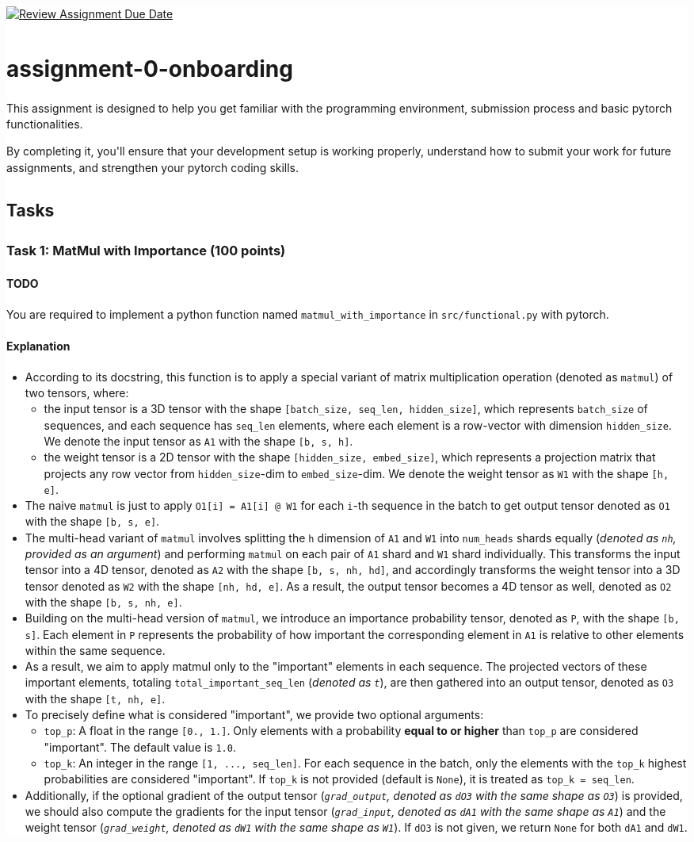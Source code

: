 [![Review Assignment Due Date](https://classroom.github.com/assets/deadline-readme-button-22041afd0340ce965d47ae6ef1cefeee28c7c493a6346c4f15d667ab976d596c.svg)](https://classroom.github.com/a/Nl7eBamx)
# assignment-0-onboarding
This assignment is designed to help you get familiar with the programming environment, submission process and basic pytorch functionalities. 

By completing it, you'll ensure that your development setup is working properly, understand how to submit your work for future assignments, and strengthen your pytorch coding skills.


## Tasks

### Task 1: MatMul with Importance (100 points)

#### TODO

You are required to implement a python function named `matmul_with_importance` in `src/functional.py` with pytorch.

#### Explanation

* According to its docstring, this function is to apply a special variant of matrix multiplication operation (denoted as `matmul`) of two tensors, where:
    * the input tensor is a 3D tensor with the shape `[batch_size, seq_len, hidden_size]`, which represents `batch_size` of sequences, and each sequence has `seq_len` elements, where each element is a row-vector with dimension `hidden_size`. We denote the input tensor as `A1` with the shape `[b, s, h]`.
    * the weight tensor is a 2D tensor with the shape `[hidden_size, embed_size]`, which represents a projection matrix that projects any row vector from `hidden_size`-dim to `embed_size`-dim. We denote the weight tensor as `W1` with the shape `[h, e]`.
* The naive `matmul` is just to apply `O1[i] = A1[i] @ W1` for each `i`-th sequence in the batch to get output tensor denoted as `O1` with the shape `[b, s, e]`.
* The multi-head variant of `matmul` involves splitting the `h` dimension of `A1` and `W1` into `num_heads` shards equally (*denoted as `nh`, provided as an argument*) and performing `matmul` on each pair of `A1` shard and `W1` shard individually. This transforms the input tensor into a 4D tensor, denoted as `A2` with the shape `[b, s, nh, hd]`, and accordingly transforms the weight tensor into a 3D tensor denoted as `W2` with the shape `[nh, hd, e]`. As a result, the output tensor becomes a 4D tensor as well, denoted as `O2` with the shape `[b, s, nh, e]`.
* Building on the multi-head version of `matmul`, we introduce an importance probability tensor, denoted as `P`, with the shape `[b, s]`. Each element in `P` represents the probability of how important the corresponding element in `A1` is relative to other elements within the same sequence.
* As a result, we aim to apply matmul only to the "important" elements in each sequence. The projected vectors of these important elements, totaling `total_important_seq_len` (*denoted as `t`*), are then gathered into an output tensor, denoted as `O3` with the shape `[t, nh, e]`.
* To precisely define what is considered "important", we provide two optional arguments:
    * `top_p`: A float in the range `[0., 1.]`. Only elements with a probability **equal to or higher** than `top_p` are considered "important". The default value is `1.0`.
    * `top_k`: An integer in the range `[1, ..., seq_len]`. For each sequence in the batch, only the elements with the `top_k` highest probabilities are considered "important". If `top_k` is not provided (default is `None`), it is treated as `top_k = seq_len`.
* Additionally, if the optional gradient of the output tensor (*`grad_output`, denoted as `dO3` with the same shape as `O3`*) is provided, we should also compute the gradients for the input tensor (*`grad_input`, denoted as `dA1` with the same shape as `A1`*) and the weight tensor (*`grad_weight`, denoted as `dW1` with the same shape as `W1`*). If `dO3` is not given, we return `None` for both `dA1` and `dW1`.
